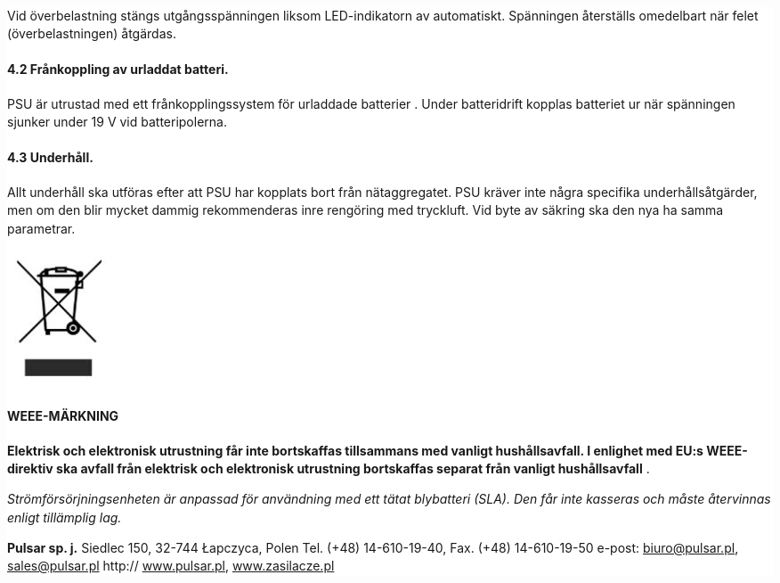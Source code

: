 Vid överbelastning stängs utgångsspänningen liksom LED-indikatorn av automatiskt. Spänningen återställs omedelbart när felet (överbelastningen) åtgärdas.

#### **4.2 Frånkoppling av urladdat batteri**.

PSU är utrustad med ett frånkopplingssystem för urladdade batterier . Under batteridrift kopplas batteriet ur när spänningen sjunker under 19 V vid batteripolerna.

#### **4.3 Underhåll**.

Allt underhåll ska utföras efter att PSU har kopplats bort från nätaggregatet. PSU kräver inte några specifika underhållsåtgärder, men om den blir mycket dammig rekommenderas inre rengöring med tryckluft. Vid byte av säkring ska den nya ha samma parametrar.

![](_page_6_Picture_9.jpeg)

#### **WEEE-MÄRKNING**

**Elektrisk och elektronisk utrustning får inte bortskaffas tillsammans med vanligt hushållsavfall. I enlighet med EU:s WEEE-direktiv ska avfall från elektrisk och elektronisk utrustning bortskaffas separat från vanligt hushållsavfall** .

*Strömförsörjningsenheten är anpassad för användning med ett tätat blybatteri (SLA). Den får inte kasseras och måste återvinnas enligt tillämplig lag.*

**Pulsar sp. j.**  Siedlec 150, 32-744 Łapczyca, Polen Tel. (+48) 14-610-19-40, Fax. (+48) 14-610-19-50 e-post: biuro@pulsar.pl, sales@pulsar.pl http:// www.pulsar.pl, www.zasilacze.pl